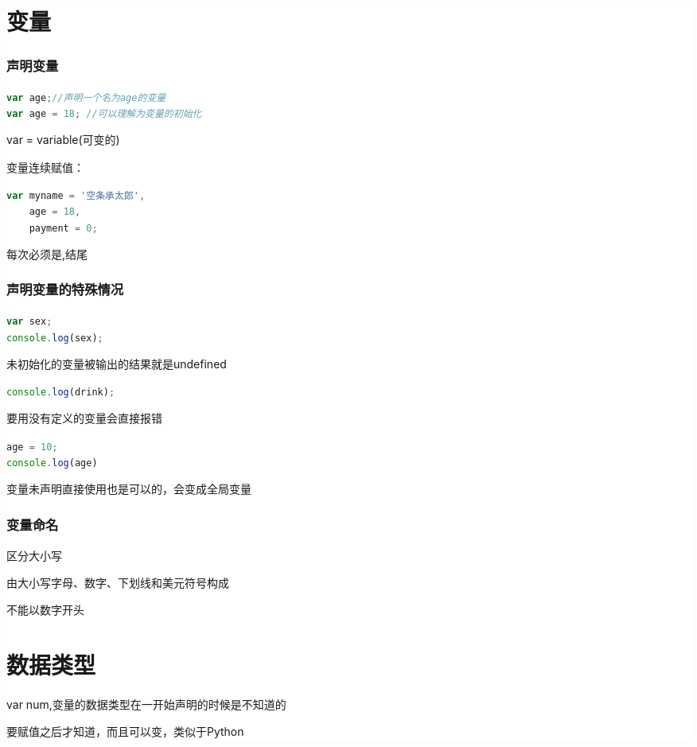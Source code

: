 # 变量

### 声明变量

```javascript
var age;//声明一个名为age的变量
var age = 18; //可以理解为变量的初始化
```

var = variable(可变的)

变量连续赋值：

```javascript
var myname = '空条承太郎',
    age = 18,
    payment = 0;
```

每次必须是,结尾

### 声明变量的特殊情况

```javascript
var sex;
console.log(sex);
```

未初始化的变量被输出的结果就是undefined

```javascript
console.log(drink);
```

要用没有定义的变量会直接报错

```javascript
age = 10;
console.log(age)
```

变量未声明直接使用也是可以的，会变成全局变量

### 变量命名

区分大小写

由大小写字母、数字、下划线和美元符号构成

不能以数字开头

# 数据类型

var num,变量的数据类型在一开始声明的时候是不知道的

要赋值之后才知道，而且可以变，类似于Python
